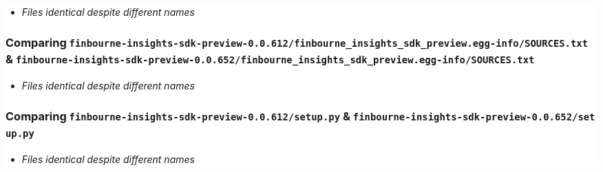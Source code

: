  * *Files identical despite different names*

### Comparing `finbourne-insights-sdk-preview-0.0.612/finbourne_insights_sdk_preview.egg-info/SOURCES.txt` & `finbourne-insights-sdk-preview-0.0.652/finbourne_insights_sdk_preview.egg-info/SOURCES.txt`

 * *Files identical despite different names*

### Comparing `finbourne-insights-sdk-preview-0.0.612/setup.py` & `finbourne-insights-sdk-preview-0.0.652/setup.py`

 * *Files identical despite different names*


